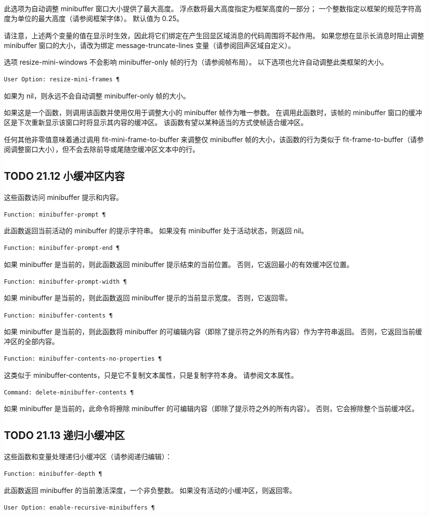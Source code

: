 此选项为自动调整 minibuffer 窗口大小提供了最大高度。  浮点数将最大高度指定为框​​架高度的一部分；  一个整数指定以框架的规范字符高度为单位的最大高度（请参阅框架字体）。  默认值为 0.25。

请注意，上述两个变量的值在显示时生效，因此将它们绑定在产生回显区域消息的代码周围将不起作用。  如果您想在显示长消息时阻止调整 minibuffer 窗口的大小，请改为绑定 message-truncate-lines 变量（请参阅回声区域自定义）。

选项 resize-mini-windows 不会影响 minibuffer-only 帧的行为（请参阅帧布局）。  以下选项也允许自动调整此类框架的大小。

    User Option: resize-mini-frames ¶

如果为 nil，则永远不会自动调整 minibuffer-only 帧的大小。

如果这是一个函数，则调用该函数并使用仅用于调整大小的 minibuffer 帧作为唯一参数。  在调用此函数时，该帧的 minibuffer 窗口的缓冲区是下次重新显示该窗口时将显示其内容的缓冲区。  该函数有望以某种适当的方式使帧适合缓冲区。

任何其他非零值意味着通过调用 fit-mini-frame-to-buffer 来调整仅 minibuffer 帧的大小，该函数的行为类似于 fit-frame-to-buffer（请参阅调整窗口大小），但不会去除前导或尾随空缓冲区文本中的行。


<a id="orgadb1ec5"></a>

## TODO 21.12 小缓冲区内容

这些函数访问 minibuffer 提示和内容。

    Function: minibuffer-prompt ¶

此函数返回当前活动的 minibuffer 的提示字符串。  如果没有 minibuffer 处于活动状态，则返回 nil。

    Function: minibuffer-prompt-end ¶

如果 minibuffer 是当前的，则此函数返回 minibuffer 提示结束的当前位置。  否则，它返回最小的有效缓冲区位置。

    Function: minibuffer-prompt-width ¶

如果 minibuffer 是当前的，则此函数返回 minibuffer 提示的当前显示宽度。  否则，它返回零。

    Function: minibuffer-contents ¶

如果 minibuffer 是当前的，则此函数将 minibuffer 的可编辑内容（即除了提示符之外的所有内容）作为字符串返回。  否则，它返回当前缓冲区的全部内容。

    Function: minibuffer-contents-no-properties ¶

这类似于 minibuffer-contents，只是它不复制文本属性，只是复制字符本身。  请参阅文本属性。

    Command: delete-minibuffer-contents ¶

如果 minibuffer 是当前的，此命令将擦除 minibuffer 的可编辑内容（即除了提示符之外的所有内容）。  否则，它会擦除​​整个当前缓冲区。


<a id="org599a18e"></a>

## TODO 21.13 递归小缓冲区

这些函数和变量处理递归小缓冲区（请参阅递归编辑）：

    Function: minibuffer-depth ¶

此函数返回 minibuffer 的当前激活深度，一个非负整数。  如果没有活动的小缓冲区，则返回零。

    User Option: enable-recursive-minibuffers ¶
